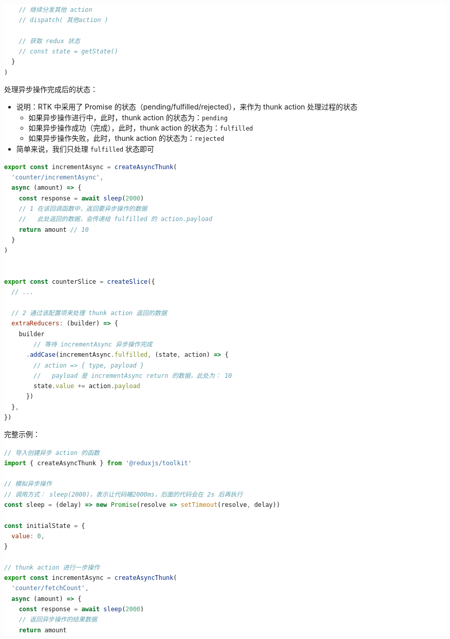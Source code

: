```js
    // 继续分发其他 action
    // dispatch( 其他action )
    
    // 获取 redux 状态
    // const state = getState()
  }
)
```

处理异步操作完成后的状态：

- 说明：RTK 中采用了 Promise 的状态（pending/fulfilled/rejected），来作为 thunk action 处理过程的状态
  - 如果异步操作进行中，此时，thunk action 的状态为：`pending`
  - 如果异步操作成功（完成），此时，thunk action 的状态为：`fulfilled`
  - 如果异步操作失败，此时，thunk action 的状态为：`rejected`
- 简单来说，我们只处理 `fulfilled` 状态即可

```js
export const incrementAsync = createAsyncThunk(
  'counter/incrementAsync',
  async (amount) => {
    const response = await sleep(2000)
    // 1 在该回调函数中，返回要异步操作的数据
    // 	 此处返回的数据，会传递给 fulfilled 的 action.payload
    return amount // 10
  }
)


export const counterSlice = createSlice({
  // ...
  
  // 2 通过该配置项来处理 thunk action 返回的数据
  extraReducers: (builder) => {
    builder
    	// 等待 incrementAsync 异步操作完成
      .addCase(incrementAsync.fulfilled, (state, action) => {
      	// action => { type, payload }
      	//	 payload 是 incrementAsync return 的数据，此处为： 10
        state.value += action.payload
      })
  },
})
```

完整示例：

```jsx
// 导入创建异步 action 的函数
import { createAsyncThunk } from '@reduxjs/toolkit'

// 模拟异步操作
// 调用方式： sleep(2000)，表示让代码睡2000ms，后面的代码会在 2s 后再执行
const sleep = (delay) => new Promise(resolve => setTimeout(resolve, delay))

const initialState = {
  value: 0,
}

// thunk action 进行一步操作
export const incrementAsync = createAsyncThunk(
  'counter/fetchCount',
  async (amount) => {
    const response = await sleep(2000)
    // 返回异步操作的结果数据
    return amount
```